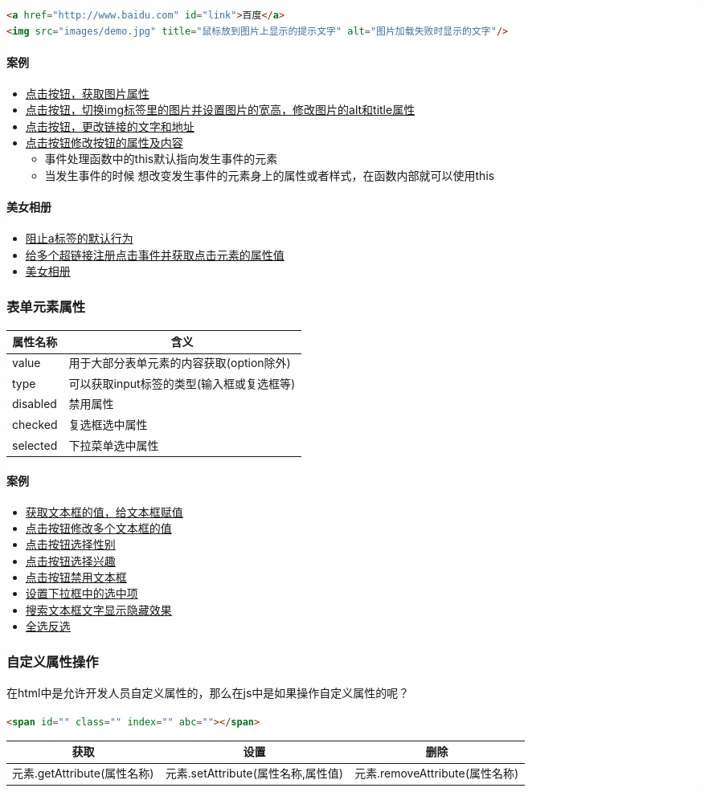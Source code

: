 ```html
<a href="http://www.baidu.com" id="link">百度</a>
<img src="images/demo.jpg" title="鼠标放到图片上显示的提示文字" alt="图片加载失败时显示的文字"/>
```

#### 案例

- [点击按钮，获取图片属性](code/5.点击按钮，切换img标签里的图片并设置图片的宽高，修改图片的alt和title属性.html)
- [点击按钮，切换img标签里的图片并设置图片的宽高，修改图片的alt和title属性](code/5.点击按钮，切换img标签里的图片并设置图片的宽高，修改图片的alt和title属性.html)
- [点击按钮，更改链接的文字和地址](code/6.点击按钮，更改链接的文字和地址.html)
- [点击按钮修改按钮的属性及内容](code/13.点击按钮修改按钮的属性及内容.html)
  - 事件处理函数中的this默认指向发生事件的元素
  - 当发生事件的时候 想改变发生事件的元素身上的属性或者样式，在函数内部就可以使用this

#### 美女相册

- [阻止a标签的默认行为](code/17.阻止a标签的默认行为.html)
- [给多个超链接注册点击事件并获取点击元素的属性值](code/18.给多个超链接注册点击事件.html)
- [美女相册](code/15.美女相册.html)

### 表单元素属性

| 属性名称     | 含义                       |
| -------- | ------------------------ |
| value    | 用于大部分表单元素的内容获取(option除外) |
| type     | 可以获取input标签的类型(输入框或复选框等) |
| disabled | 禁用属性                     |
| checked  | 复选框选中属性                  |
| selected | 下拉菜单选中属性                 |

#### 案例

- [获取文本框的值，给文本框赋值](code/7.给文本框赋值，获取文本框的值.html)
- [点击按钮修改多个文本框的值](code/8.点击按钮修改多个文本框的值.html)
- [点击按钮选择性别](code/9.点击按钮选择性别.html)
- [点击按钮选择兴趣](code/10.点击按钮选择兴趣.html)
- [点击按钮禁用文本框](code/11.点击按钮禁用文本框.html)
- [设置下拉框中的选中项](code/12.设置下拉框中的选中项.html)
- [搜索文本框文字显示隐藏效果](code/14.搜索文本框文字效果.html)
- [全选反选](code/16.全选反选.html)

### 自定义属性操作

在html中是允许开发人员自定义属性的，那么在js中是如果操作自定义属性的呢？

```html
<span id="" class="" index="" abc=""></span>
```

| 获取                    | 设置                        | 删除                       |
| --------------------- | ------------------------- | ------------------------ |
| 元素.getAttribute(属性名称) | 元素.setAttribute(属性名称,属性值) | 元素.removeAttribute(属性名称) |
